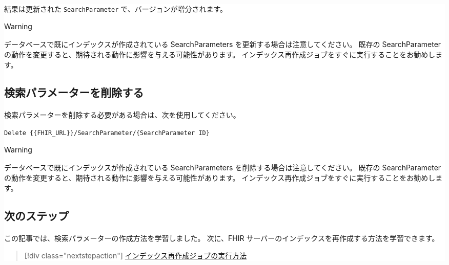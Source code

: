 結果は更新された `SearchParameter` で、バージョンが増分されます。

> [!Warning]
> データベースで既にインデックスが作成されている SearchParameters を更新する場合は注意してください。 既存の SearchParameter の動作を変更すると、期待される動作に影響を与える可能性があります。 インデックス再作成ジョブをすぐに実行することをお勧めします。

## <a name="delete-a-search-parameter"></a>検索パラメーターを削除する

検索パラメーターを削除する必要がある場合は、次を使用してください。

```rest
Delete {{FHIR_URL}}/SearchParameter/{SearchParameter ID}
```

> [!Warning]
> データベースで既にインデックスが作成されている SearchParameters を削除する場合は注意してください。 既存の SearchParameter の動作を変更すると、期待される動作に影響を与える可能性があります。 インデックス再作成ジョブをすぐに実行することをお勧めします。

## <a name="next-steps"></a>次のステップ

この記事では、検索パラメーターの作成方法を学習しました。 次に、FHIR サーバーのインデックスを再作成する方法を学習できます。

>[!div class="nextstepaction"]
>[インデックス再作成ジョブの実行方法](how-to-run-a-reindex.md)
